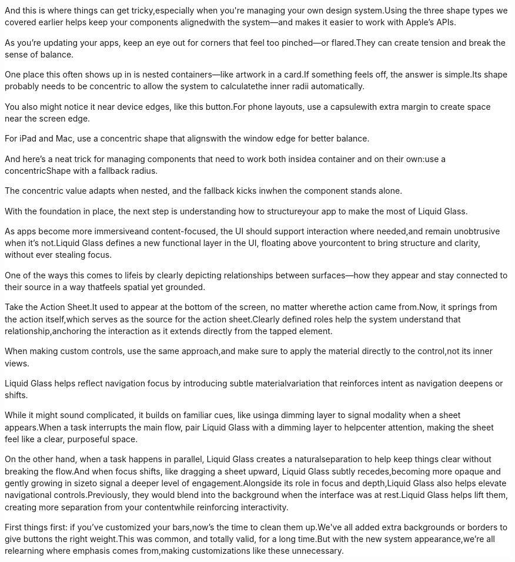 And this is where things can get tricky,especially when you're managing your own design system.Using the three shape types we covered earlier helps keep your components alignedwith the system—and makes it easier to work with Apple’s APIs.

As you’re updating your apps, keep an eye out for corners that feel too pinched—or flared.They can create tension and break the sense of balance.

One place this often shows up in is nested containers—like artwork in a card.If something feels off, the answer is simple.Its shape probably needs to be concentric to allow the system to calculatethe inner radii automatically.

You also might notice it near device edges, like this button.For phone layouts, use a capsulewith extra margin to create space near the screen edge.

For iPad and Mac, use a concentric shape that alignswith the window edge for better balance.

And here’s a neat trick for managing components that need to work both insidea container and on their own:use a concentricShape with a fallback radius.

The concentric value adapts when nested, and the fallback kicks inwhen the component stands alone.

With the foundation in place, the next step is understanding how to structureyour app to make the most of Liquid Glass.

As apps become more immersiveand content-focused, the UI should support interaction where needed,and remain unobtrusive when it’s not.Liquid Glass defines a new functional layer in the UI, floating above yourcontent to bring structure and clarity, without ever stealing focus.

One of the ways this comes to lifeis by clearly depicting relationships between surfaces—how they appear and stay connected to their source in a way thatfeels spatial yet grounded.

Take the Action Sheet.It used to appear at the bottom of the screen, no matter wherethe action came from.Now, it springs from the action itself,which serves as the source for the action sheet.Clearly defined roles help the system understand that relationship,anchoring the interaction as it extends directly from the tapped element.

When making custom controls, use the same approach,and make sure to apply the material directly to the control,not its inner views.

Liquid Glass helps reflect navigation focus by introducing subtle materialvariation that reinforces intent as navigation deepens or shifts.

While it might sound complicated, it builds on familiar cues, like usinga dimming layer to signal modality when a sheet appears.When a task interrupts the main flow, pair Liquid Glass with a dimming layer to helpcenter attention, making the sheet feel like a clear, purposeful space.

On the other hand, when a task happens in parallel, Liquid Glass creates a naturalseparation to help keep things clear without breaking the flow.And when focus shifts, like dragging a sheet upward, Liquid Glass subtly recedes,becoming more opaque and gently growing in sizeto signal a deeper level of engagement.Alongside its role in focus and depth,Liquid Glass also helps elevate navigational controls.Previously, they would blend into the background when the interface was at rest.Liquid Glass helps lift them, creating more separation from your contentwhile reinforcing interactivity.

First things first: if you’ve customized your bars,now’s the time to clean them up.We've all added extra backgrounds or borders to give buttons the right weight.This was common, and totally valid, for a long time.But with the new system appearance,we’re all relearning where emphasis comes from,making customizations like these unnecessary.
